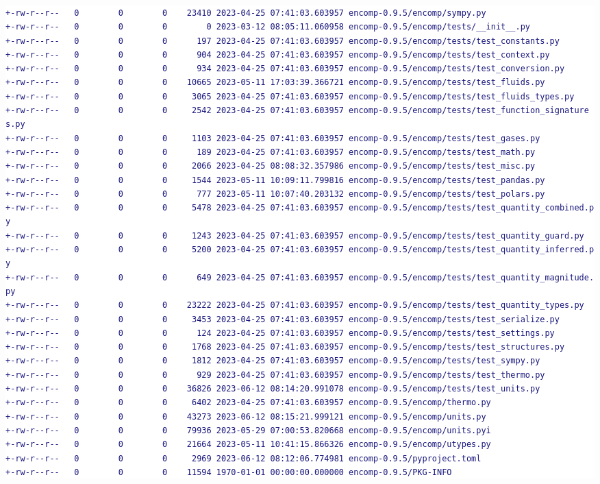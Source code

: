 ```diff
+-rw-r--r--   0        0        0    23410 2023-04-25 07:41:03.603957 encomp-0.9.5/encomp/sympy.py
+-rw-r--r--   0        0        0        0 2023-03-12 08:05:11.060958 encomp-0.9.5/encomp/tests/__init__.py
+-rw-r--r--   0        0        0      197 2023-04-25 07:41:03.603957 encomp-0.9.5/encomp/tests/test_constants.py
+-rw-r--r--   0        0        0      904 2023-04-25 07:41:03.603957 encomp-0.9.5/encomp/tests/test_context.py
+-rw-r--r--   0        0        0      934 2023-04-25 07:41:03.603957 encomp-0.9.5/encomp/tests/test_conversion.py
+-rw-r--r--   0        0        0    10665 2023-05-11 17:03:39.366721 encomp-0.9.5/encomp/tests/test_fluids.py
+-rw-r--r--   0        0        0     3065 2023-04-25 07:41:03.603957 encomp-0.9.5/encomp/tests/test_fluids_types.py
+-rw-r--r--   0        0        0     2542 2023-04-25 07:41:03.603957 encomp-0.9.5/encomp/tests/test_function_signatures.py
+-rw-r--r--   0        0        0     1103 2023-04-25 07:41:03.603957 encomp-0.9.5/encomp/tests/test_gases.py
+-rw-r--r--   0        0        0      189 2023-04-25 07:41:03.603957 encomp-0.9.5/encomp/tests/test_math.py
+-rw-r--r--   0        0        0     2066 2023-04-25 08:08:32.357986 encomp-0.9.5/encomp/tests/test_misc.py
+-rw-r--r--   0        0        0     1544 2023-05-11 10:09:11.799816 encomp-0.9.5/encomp/tests/test_pandas.py
+-rw-r--r--   0        0        0      777 2023-05-11 10:07:40.203132 encomp-0.9.5/encomp/tests/test_polars.py
+-rw-r--r--   0        0        0     5478 2023-04-25 07:41:03.603957 encomp-0.9.5/encomp/tests/test_quantity_combined.py
+-rw-r--r--   0        0        0     1243 2023-04-25 07:41:03.603957 encomp-0.9.5/encomp/tests/test_quantity_guard.py
+-rw-r--r--   0        0        0     5200 2023-04-25 07:41:03.603957 encomp-0.9.5/encomp/tests/test_quantity_inferred.py
+-rw-r--r--   0        0        0      649 2023-04-25 07:41:03.603957 encomp-0.9.5/encomp/tests/test_quantity_magnitude.py
+-rw-r--r--   0        0        0    23222 2023-04-25 07:41:03.603957 encomp-0.9.5/encomp/tests/test_quantity_types.py
+-rw-r--r--   0        0        0     3453 2023-04-25 07:41:03.603957 encomp-0.9.5/encomp/tests/test_serialize.py
+-rw-r--r--   0        0        0      124 2023-04-25 07:41:03.603957 encomp-0.9.5/encomp/tests/test_settings.py
+-rw-r--r--   0        0        0     1768 2023-04-25 07:41:03.603957 encomp-0.9.5/encomp/tests/test_structures.py
+-rw-r--r--   0        0        0     1812 2023-04-25 07:41:03.603957 encomp-0.9.5/encomp/tests/test_sympy.py
+-rw-r--r--   0        0        0      929 2023-04-25 07:41:03.603957 encomp-0.9.5/encomp/tests/test_thermo.py
+-rw-r--r--   0        0        0    36826 2023-06-12 08:14:20.991078 encomp-0.9.5/encomp/tests/test_units.py
+-rw-r--r--   0        0        0     6402 2023-04-25 07:41:03.603957 encomp-0.9.5/encomp/thermo.py
+-rw-r--r--   0        0        0    43273 2023-06-12 08:15:21.999121 encomp-0.9.5/encomp/units.py
+-rw-r--r--   0        0        0    79936 2023-05-29 07:00:53.820668 encomp-0.9.5/encomp/units.pyi
+-rw-r--r--   0        0        0    21664 2023-05-11 10:41:15.866326 encomp-0.9.5/encomp/utypes.py
+-rw-r--r--   0        0        0     2969 2023-06-12 08:12:06.774981 encomp-0.9.5/pyproject.toml
+-rw-r--r--   0        0        0    11594 1970-01-01 00:00:00.000000 encomp-0.9.5/PKG-INFO
```
